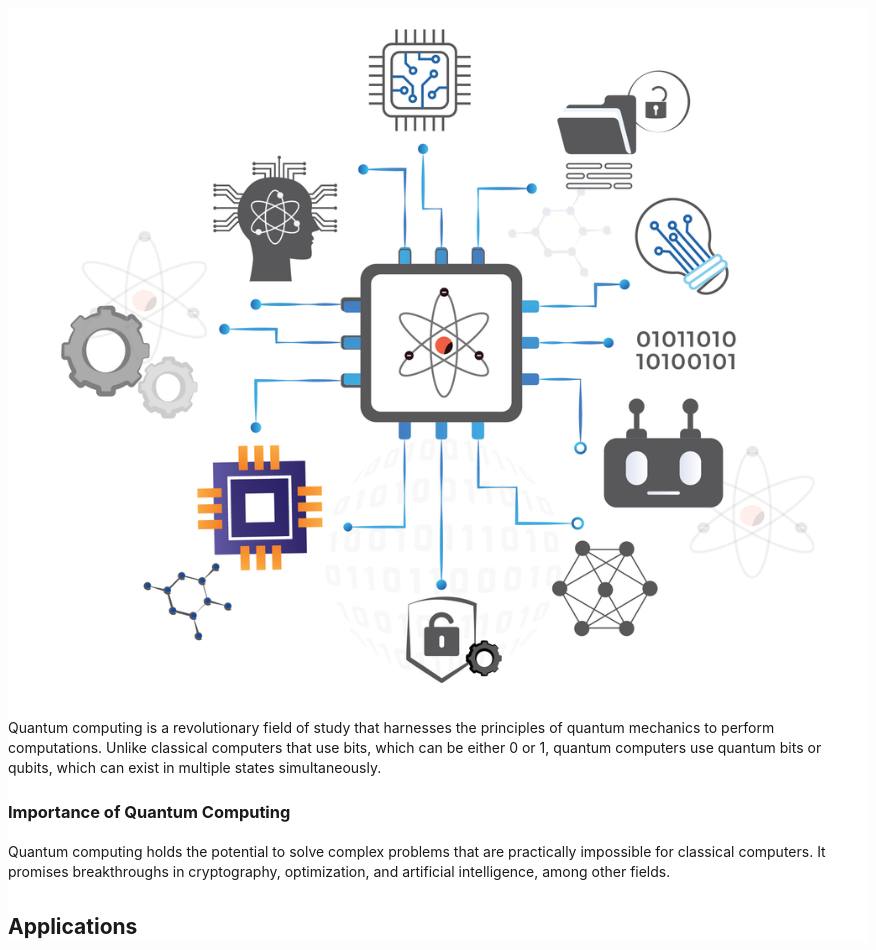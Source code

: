 ![intro](image-60.png)

Quantum computing is a revolutionary field of study that harnesses the principles of quantum mechanics to perform computations. Unlike classical computers that use bits, which can be either 0 or 1, quantum computers use quantum bits or qubits, which can exist in multiple states simultaneously.

### Importance of Quantum Computing

Quantum computing holds the potential to solve complex problems that are practically impossible for classical computers. It promises breakthroughs in cryptography, optimization, and artificial intelligence, among other fields.

##  Applications
